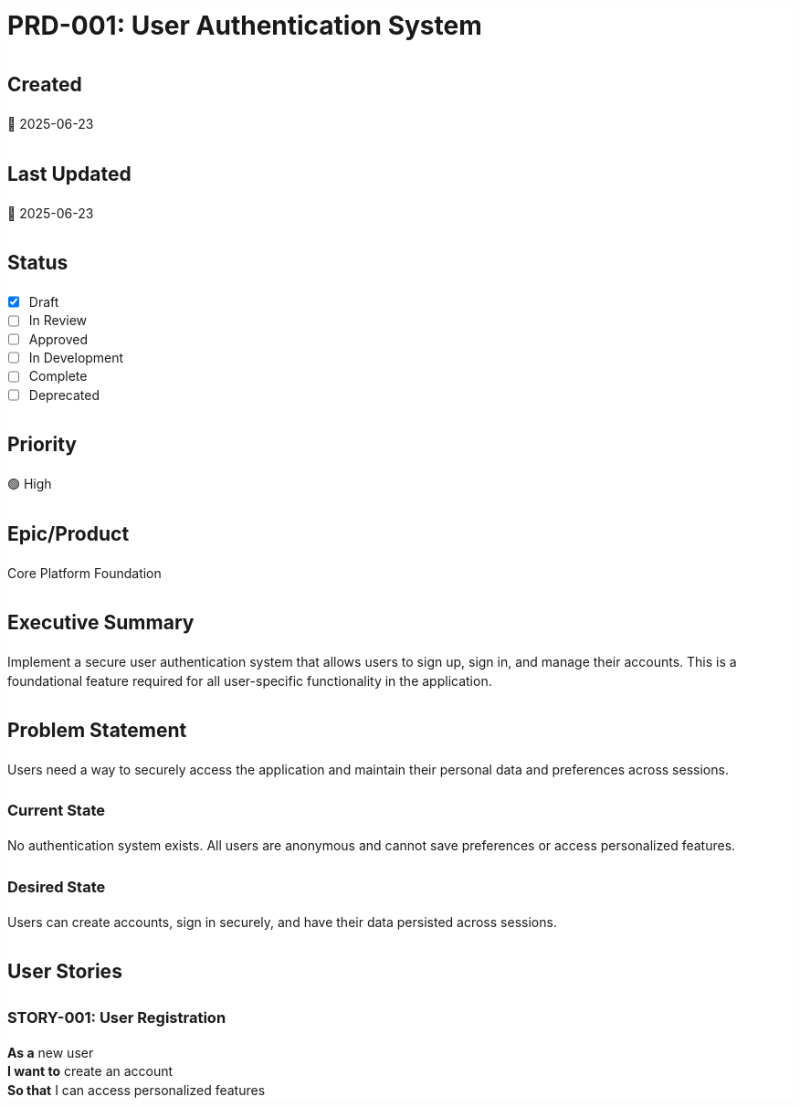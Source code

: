 # PRD-001: User Authentication System

## Created
📅 2025-06-23

## Last Updated
📅 2025-06-23

## Status
- [x] Draft
- [ ] In Review
- [ ] Approved
- [ ] In Development
- [ ] Complete
- [ ] Deprecated

## Priority
🟢 High

## Epic/Product
Core Platform Foundation

## Executive Summary
Implement a secure user authentication system that allows users to sign up, sign in, and manage their accounts. This is a foundational feature required for all user-specific functionality in the application.

## Problem Statement
Users need a way to securely access the application and maintain their personal data and preferences across sessions.

### Current State
No authentication system exists. All users are anonymous and cannot save preferences or access personalized features.

### Desired State
Users can create accounts, sign in securely, and have their data persisted across sessions.

## User Stories

### STORY-001: User Registration
**As a** new user  
**I want to** create an account  
**So that** I can access personalized features
